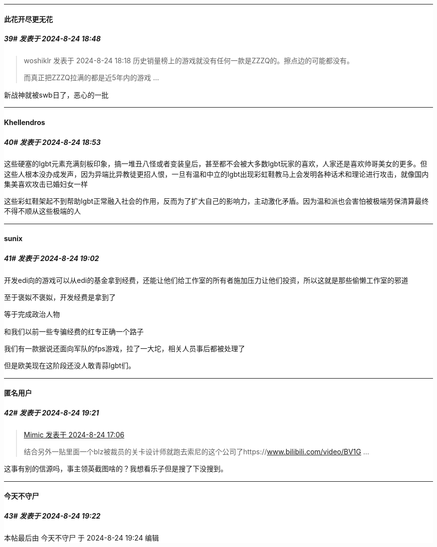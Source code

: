 *****

####  此花开尽更无花  
##### 39#       发表于 2024-8-24 18:48

<blockquote>woshiklr 发表于 2024-8-24 18:18
历史销量榜上的游戏就没有任何一款是ZZZQ的。擦点边的可能都没有。

而真正把ZZZQ拉满的都是近5年内的游戏 ...</blockquote>
新战神就被swb日了，恶心的一批

*****

####  Khellendros  
##### 40#       发表于 2024-8-24 18:53

这些硬塞的lgbt元素充满刻板印象，搞一堆丑八怪或者变装皇后，甚至都不会被大多数lgbt玩家的喜欢，人家还是喜欢帅哥美女的更多。但这些人根本没办成发声，因为异端比异教徒更招人恨，一旦有温和中立的lgbt出现彩虹鞋教马上会发明各种话术和理论进行攻击，就像国内集美喜欢攻击已婚妇女一样

这些彩虹鞋架起不到帮助lgbt正常融入社会的作用，反而为了扩大自己的影响力，主动激化矛盾。因为温和派也会害怕被极端劳保清算最终不得不顺从这些极端的人


*****

####  sunix  
##### 41#       发表于 2024-8-24 19:02

开发edi向的游戏可以从edi的基金拿到经费，还能让他们给工作室的所有者施加压力让他们投资，所以这就是那些偷懒工作室的邪道

至于褒姒不褒姒，开发经费是拿到了

等于完成政治人物

和我们以前一些专骗经费的红专正确一个路子

我们有一款据说还面向军队的fps游戏，拉了一大坨，相关人员事后都被处理了

但是欧美现在这阶段还没人敢青蒜lgbt们。


*****

####  匿名用户  
##### 42#       发表于 2024-8-24 19:21

<blockquote><a href="httphttps://bbs.saraba1st.com/2b/forum.php?mod=redirect&amp;goto=findpost&amp;pid=66001475&amp;ptid=2196378" target="_blank">Mimic 发表于 2024-8-24 17:06</a>

结合另外一贴里面一个blz被裁员的关卡设计师就跑去索尼的这个公司了https://www.bilibili.com/video/BV1G ...</blockquote>
这事有别的信源吗，事主领英截图啥的？我想看乐子但是搜了下没搜到。

*****

####  今天不守尸  
##### 43#       发表于 2024-8-24 19:22

 本帖最后由 今天不守尸 于 2024-8-24 19:24 编辑 
